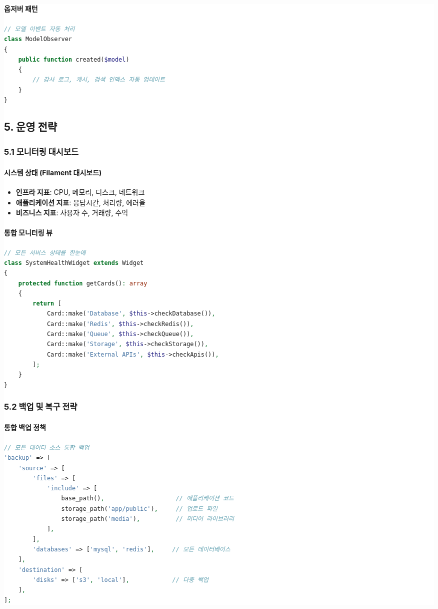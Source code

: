 #### 옵저버 패턴
```php
// 모델 이벤트 자동 처리
class ModelObserver
{
    public function created($model)
    {
        // 감사 로그, 캐시, 검색 인덱스 자동 업데이트
    }
}
```

## 5. 운영 전략
### 5.1 모니터링 대시보드

#### 시스템 상태 (Filament 대시보드)
- **인프라 지표**: CPU, 메모리, 디스크, 네트워크
- **애플리케이션 지표**: 응답시간, 처리량, 에러율
- **비즈니스 지표**: 사용자 수, 거래량, 수익

#### 통합 모니터링 뷰
```php
// 모든 서비스 상태를 한눈에
class SystemHealthWidget extends Widget
{
    protected function getCards(): array
    {
        return [
            Card::make('Database', $this->checkDatabase()),
            Card::make('Redis', $this->checkRedis()),
            Card::make('Queue', $this->checkQueue()),
            Card::make('Storage', $this->checkStorage()),
            Card::make('External APIs', $this->checkApis()),
        ];
    }
}
```

### 5.2 백업 및 복구 전략

#### 통합 백업 정책
```php
// 모든 데이터 소스 통합 백업
'backup' => [
    'source' => [
        'files' => [
            'include' => [
                base_path(),                    // 애플리케이션 코드
                storage_path('app/public'),     // 업로드 파일
                storage_path('media'),          // 미디어 라이브러리
            ],
        ],
        'databases' => ['mysql', 'redis'],     // 모든 데이터베이스
    ],
    'destination' => [
        'disks' => ['s3', 'local'],            // 다중 백업
    ],
];
```
